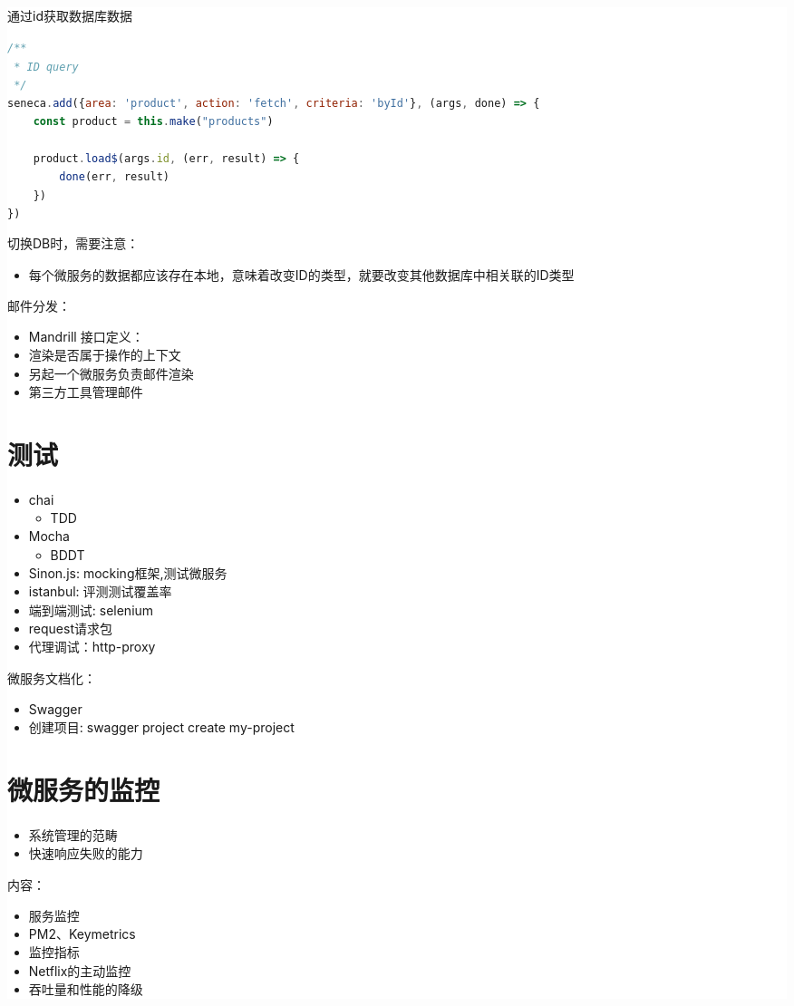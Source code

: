 ```js
```
通过id获取数据库数据
```js
/**
 * ID query
 */
seneca.add({area: 'product', action: 'fetch', criteria: 'byId'}, (args, done) => {
    const product = this.make("products")

    product.load$(args.id, (err, result) => {
        done(err, result)
    })
})
```
切换DB时，需要注意：
- 每个微服务的数据都应该存在本地，意味着改变ID的类型，就要改变其他数据库中相关联的ID类型

邮件分发：
- Mandrill
接口定义：
- 渲染是否属于操作的上下文
- 另起一个微服务负责邮件渲染
- 第三方工具管理邮件

# 测试
- chai
    - TDD
- Mocha
    - BDDT
- Sinon.js: mocking框架,测试微服务
- istanbul: 评测测试覆盖率
- 端到端测试: selenium
- request请求包
- 代理调试：http-proxy

微服务文档化：
- Swagger
- 创建项目: swagger project create my-project


# 微服务的监控
- 系统管理的范畴
- 快速响应失败的能力

内容：
- 服务监控
- PM2、Keymetrics
- 监控指标
- Netflix的主动监控
- 吞吐量和性能的降级
